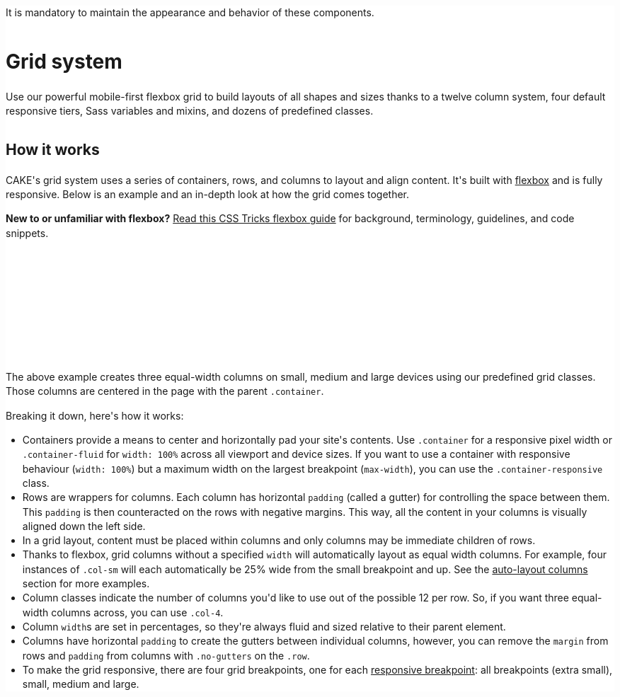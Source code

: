 <AlertWarning alertHeadline="Not modifiable">
 It is mandatory to maintain the appearance and behavior of these components.
</AlertWarning>

# Grid system

Use our powerful mobile-first flexbox grid to build layouts of all shapes and sizes thanks to a twelve column system, four default responsive tiers, Sass variables and mixins, and dozens of predefined classes.

## How it works

CAKE's grid system uses a series of containers, rows, and columns to layout and align content. It's built with [flexbox](https://developer.mozilla.org/en-US/docs/Web/CSS/CSS_Flexible_Box_Layout/Basic_Concepts_of_Flexbox) and is fully responsive. Below is an example and an in-depth look at how the grid comes together.

**New to or unfamiliar with flexbox?** [Read this CSS Tricks flexbox guide](https://css-tricks.com/snippets/css/a-guide-to-flexbox/#flexbox-background) for background, terminology, guidelines, and code snippets.

<ContentRack
    fields='
        "preview": {
            "src": "examples/GridDefault.html",
            "type": "link"
        },
        "<html>":{
            "src": "examples/GridDefault.html",
            "type": "content",
            "selector": "#showBox"
        }
    '
 />

![GridDefault](examples/GridDefault.html)

The above example creates three equal-width columns on small, medium and large devices using our predefined grid classes. Those columns are centered in the page with the parent `.container`.

Breaking it down, here's how it works:

- Containers provide a means to center and horizontally pad your site's contents. Use `.container` for a responsive pixel width or `.container-fluid` for `width: 100%` across all viewport and device sizes. If you want to use a container with responsive behaviour (`width: 100%`) but a maximum width on the largest breakpoint (`max-width`), you can use the `.container-responsive` class.
- Rows are wrappers for columns. Each column has horizontal `padding` (called a gutter) for controlling the space between them. This `padding` is then counteracted on the rows with negative margins. This way, all the content in your columns is visually aligned down the left side.
- In a grid layout, content must be placed within columns and only columns may be immediate children of rows.
- Thanks to flexbox, grid columns without a specified `width` will automatically layout as equal width columns. For example, four instances of `.col-sm` will each automatically be 25% wide from the small breakpoint and up. See the [auto-layout columns](#auto-layout-columns) section for more examples.
- Column classes indicate the number of columns you'd like to use out of the possible 12 per row. So, if you want three equal-width columns across, you can use `.col-4`.
- Column `width`s are set in percentages, so they're always fluid and sized relative to their parent element.
- Columns have horizontal `padding` to create the gutters between individual columns, however, you can remove the `margin` from rows and `padding` from columns with `.no-gutters` on the `.row`.
- To make the grid responsive, there are four grid breakpoints, one for each [responsive breakpoint](../Overview/Overview.md#responsive-breakpoints): all breakpoints (extra small), small, medium and large.